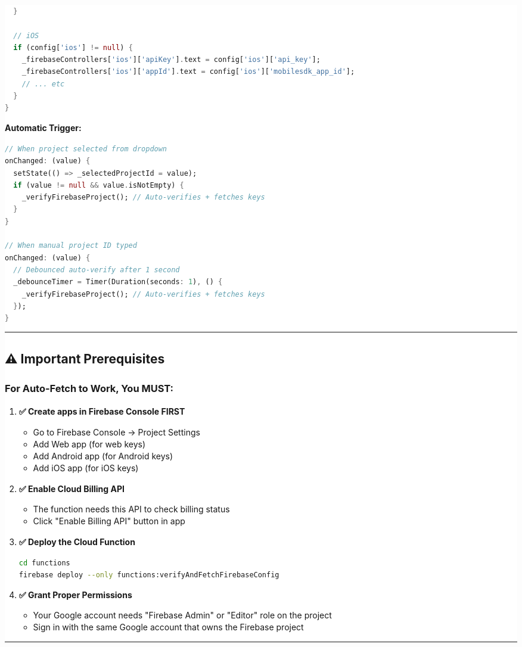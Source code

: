 ```dart
  }
  
  // iOS
  if (config['ios'] != null) {
    _firebaseControllers['ios']['apiKey'].text = config['ios']['api_key'];
    _firebaseControllers['ios']['appId'].text = config['ios']['mobilesdk_app_id'];
    // ... etc
  }
}
```

**Automatic Trigger:**
```dart
// When project selected from dropdown
onChanged: (value) {
  setState(() => _selectedProjectId = value);
  if (value != null && value.isNotEmpty) {
    _verifyFirebaseProject(); // Auto-verifies + fetches keys
  }
}

// When manual project ID typed
onChanged: (value) {
  // Debounced auto-verify after 1 second
  _debounceTimer = Timer(Duration(seconds: 1), () {
    _verifyFirebaseProject(); // Auto-verifies + fetches keys
  });
}
```

---

## ⚠️ Important Prerequisites

### **For Auto-Fetch to Work, You MUST:**

1. **✅ Create apps in Firebase Console FIRST**
   - Go to Firebase Console → Project Settings
   - Add Web app (for web keys)
   - Add Android app (for Android keys)
   - Add iOS app (for iOS keys)

2. **✅ Enable Cloud Billing API**
   - The function needs this API to check billing status
   - Click "Enable Billing API" button in app

3. **✅ Deploy the Cloud Function**
   ```bash
   cd functions
   firebase deploy --only functions:verifyAndFetchFirebaseConfig
   ```

4. **✅ Grant Proper Permissions**
   - Your Google account needs "Firebase Admin" or "Editor" role on the project
   - Sign in with the same Google account that owns the Firebase project

---